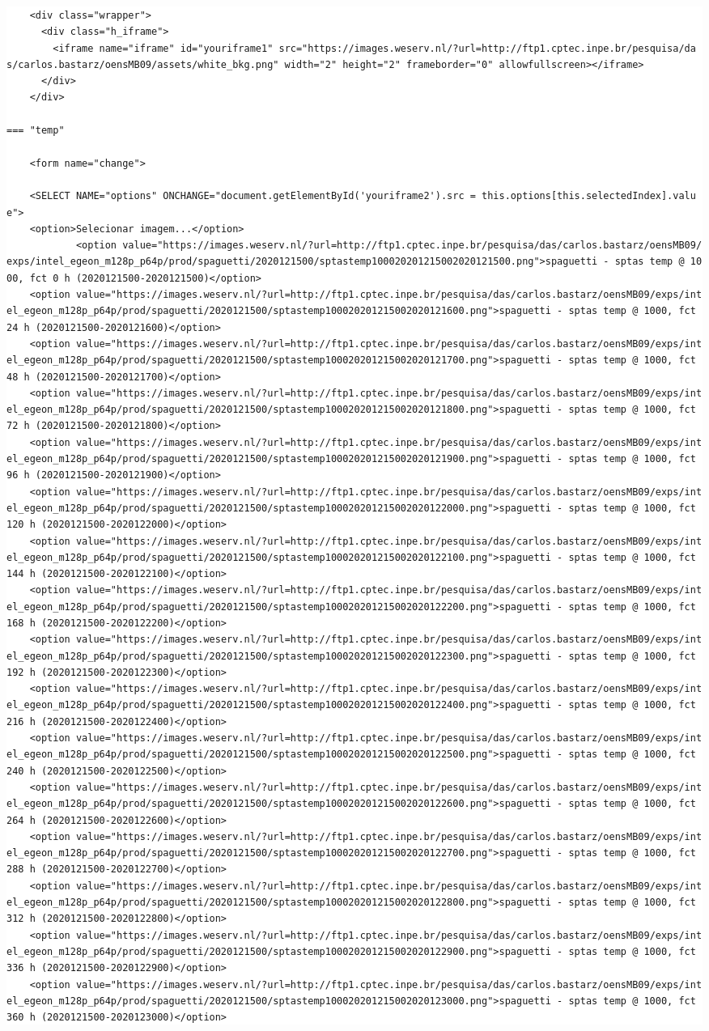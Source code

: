         <div class="wrapper">
          <div class="h_iframe">
            <iframe name="iframe" id="youriframe1" src="https://images.weserv.nl/?url=http://ftp1.cptec.inpe.br/pesquisa/das/carlos.bastarz/oensMB09/assets/white_bkg.png" width="2" height="2" frameborder="0" allowfullscreen></iframe>
          </div>
        </div>
    
    === "temp"
    
        <form name="change">
        
        <SELECT NAME="options" ONCHANGE="document.getElementById('youriframe2').src = this.options[this.selectedIndex].value">
        <option>Selecionar imagem...</option>
                <option value="https://images.weserv.nl/?url=http://ftp1.cptec.inpe.br/pesquisa/das/carlos.bastarz/oensMB09/exps/intel_egeon_m128p_p64p/prod/spaguetti/2020121500/sptastemp100020201215002020121500.png">spaguetti - sptas temp @ 1000, fct 0 h (2020121500-2020121500)</option>
        <option value="https://images.weserv.nl/?url=http://ftp1.cptec.inpe.br/pesquisa/das/carlos.bastarz/oensMB09/exps/intel_egeon_m128p_p64p/prod/spaguetti/2020121500/sptastemp100020201215002020121600.png">spaguetti - sptas temp @ 1000, fct 24 h (2020121500-2020121600)</option>
        <option value="https://images.weserv.nl/?url=http://ftp1.cptec.inpe.br/pesquisa/das/carlos.bastarz/oensMB09/exps/intel_egeon_m128p_p64p/prod/spaguetti/2020121500/sptastemp100020201215002020121700.png">spaguetti - sptas temp @ 1000, fct 48 h (2020121500-2020121700)</option>
        <option value="https://images.weserv.nl/?url=http://ftp1.cptec.inpe.br/pesquisa/das/carlos.bastarz/oensMB09/exps/intel_egeon_m128p_p64p/prod/spaguetti/2020121500/sptastemp100020201215002020121800.png">spaguetti - sptas temp @ 1000, fct 72 h (2020121500-2020121800)</option>
        <option value="https://images.weserv.nl/?url=http://ftp1.cptec.inpe.br/pesquisa/das/carlos.bastarz/oensMB09/exps/intel_egeon_m128p_p64p/prod/spaguetti/2020121500/sptastemp100020201215002020121900.png">spaguetti - sptas temp @ 1000, fct 96 h (2020121500-2020121900)</option>
        <option value="https://images.weserv.nl/?url=http://ftp1.cptec.inpe.br/pesquisa/das/carlos.bastarz/oensMB09/exps/intel_egeon_m128p_p64p/prod/spaguetti/2020121500/sptastemp100020201215002020122000.png">spaguetti - sptas temp @ 1000, fct 120 h (2020121500-2020122000)</option>
        <option value="https://images.weserv.nl/?url=http://ftp1.cptec.inpe.br/pesquisa/das/carlos.bastarz/oensMB09/exps/intel_egeon_m128p_p64p/prod/spaguetti/2020121500/sptastemp100020201215002020122100.png">spaguetti - sptas temp @ 1000, fct 144 h (2020121500-2020122100)</option>
        <option value="https://images.weserv.nl/?url=http://ftp1.cptec.inpe.br/pesquisa/das/carlos.bastarz/oensMB09/exps/intel_egeon_m128p_p64p/prod/spaguetti/2020121500/sptastemp100020201215002020122200.png">spaguetti - sptas temp @ 1000, fct 168 h (2020121500-2020122200)</option>
        <option value="https://images.weserv.nl/?url=http://ftp1.cptec.inpe.br/pesquisa/das/carlos.bastarz/oensMB09/exps/intel_egeon_m128p_p64p/prod/spaguetti/2020121500/sptastemp100020201215002020122300.png">spaguetti - sptas temp @ 1000, fct 192 h (2020121500-2020122300)</option>
        <option value="https://images.weserv.nl/?url=http://ftp1.cptec.inpe.br/pesquisa/das/carlos.bastarz/oensMB09/exps/intel_egeon_m128p_p64p/prod/spaguetti/2020121500/sptastemp100020201215002020122400.png">spaguetti - sptas temp @ 1000, fct 216 h (2020121500-2020122400)</option>
        <option value="https://images.weserv.nl/?url=http://ftp1.cptec.inpe.br/pesquisa/das/carlos.bastarz/oensMB09/exps/intel_egeon_m128p_p64p/prod/spaguetti/2020121500/sptastemp100020201215002020122500.png">spaguetti - sptas temp @ 1000, fct 240 h (2020121500-2020122500)</option>
        <option value="https://images.weserv.nl/?url=http://ftp1.cptec.inpe.br/pesquisa/das/carlos.bastarz/oensMB09/exps/intel_egeon_m128p_p64p/prod/spaguetti/2020121500/sptastemp100020201215002020122600.png">spaguetti - sptas temp @ 1000, fct 264 h (2020121500-2020122600)</option>
        <option value="https://images.weserv.nl/?url=http://ftp1.cptec.inpe.br/pesquisa/das/carlos.bastarz/oensMB09/exps/intel_egeon_m128p_p64p/prod/spaguetti/2020121500/sptastemp100020201215002020122700.png">spaguetti - sptas temp @ 1000, fct 288 h (2020121500-2020122700)</option>
        <option value="https://images.weserv.nl/?url=http://ftp1.cptec.inpe.br/pesquisa/das/carlos.bastarz/oensMB09/exps/intel_egeon_m128p_p64p/prod/spaguetti/2020121500/sptastemp100020201215002020122800.png">spaguetti - sptas temp @ 1000, fct 312 h (2020121500-2020122800)</option>
        <option value="https://images.weserv.nl/?url=http://ftp1.cptec.inpe.br/pesquisa/das/carlos.bastarz/oensMB09/exps/intel_egeon_m128p_p64p/prod/spaguetti/2020121500/sptastemp100020201215002020122900.png">spaguetti - sptas temp @ 1000, fct 336 h (2020121500-2020122900)</option>
        <option value="https://images.weserv.nl/?url=http://ftp1.cptec.inpe.br/pesquisa/das/carlos.bastarz/oensMB09/exps/intel_egeon_m128p_p64p/prod/spaguetti/2020121500/sptastemp100020201215002020123000.png">spaguetti - sptas temp @ 1000, fct 360 h (2020121500-2020123000)</option>